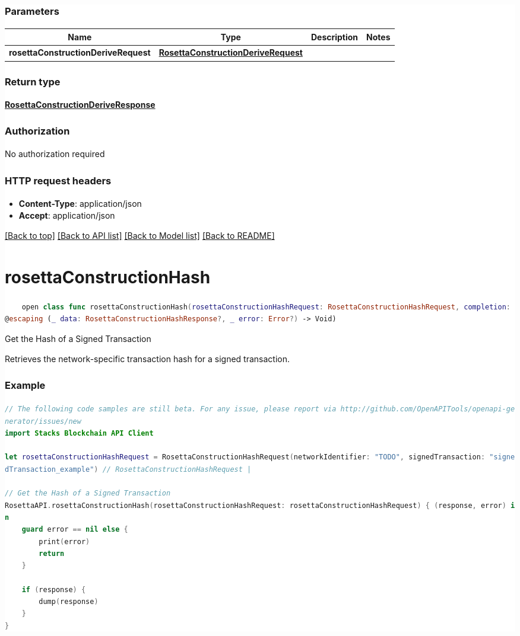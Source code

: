 ### Parameters

Name | Type | Description  | Notes
------------- | ------------- | ------------- | -------------
 **rosettaConstructionDeriveRequest** | [**RosettaConstructionDeriveRequest**](RosettaConstructionDeriveRequest.md) |  | 

### Return type

[**RosettaConstructionDeriveResponse**](RosettaConstructionDeriveResponse.md)

### Authorization

No authorization required

### HTTP request headers

 - **Content-Type**: application/json
 - **Accept**: application/json

[[Back to top]](#) [[Back to API list]](../README.md#documentation-for-api-endpoints) [[Back to Model list]](../README.md#documentation-for-models) [[Back to README]](../README.md)

# **rosettaConstructionHash**
```swift
    open class func rosettaConstructionHash(rosettaConstructionHashRequest: RosettaConstructionHashRequest, completion: @escaping (_ data: RosettaConstructionHashResponse?, _ error: Error?) -> Void)
```

Get the Hash of a Signed Transaction

Retrieves the network-specific transaction hash for a signed transaction.

### Example
```swift
// The following code samples are still beta. For any issue, please report via http://github.com/OpenAPITools/openapi-generator/issues/new
import Stacks Blockchain API Client

let rosettaConstructionHashRequest = RosettaConstructionHashRequest(networkIdentifier: "TODO", signedTransaction: "signedTransaction_example") // RosettaConstructionHashRequest | 

// Get the Hash of a Signed Transaction
RosettaAPI.rosettaConstructionHash(rosettaConstructionHashRequest: rosettaConstructionHashRequest) { (response, error) in
    guard error == nil else {
        print(error)
        return
    }

    if (response) {
        dump(response)
    }
}
```
